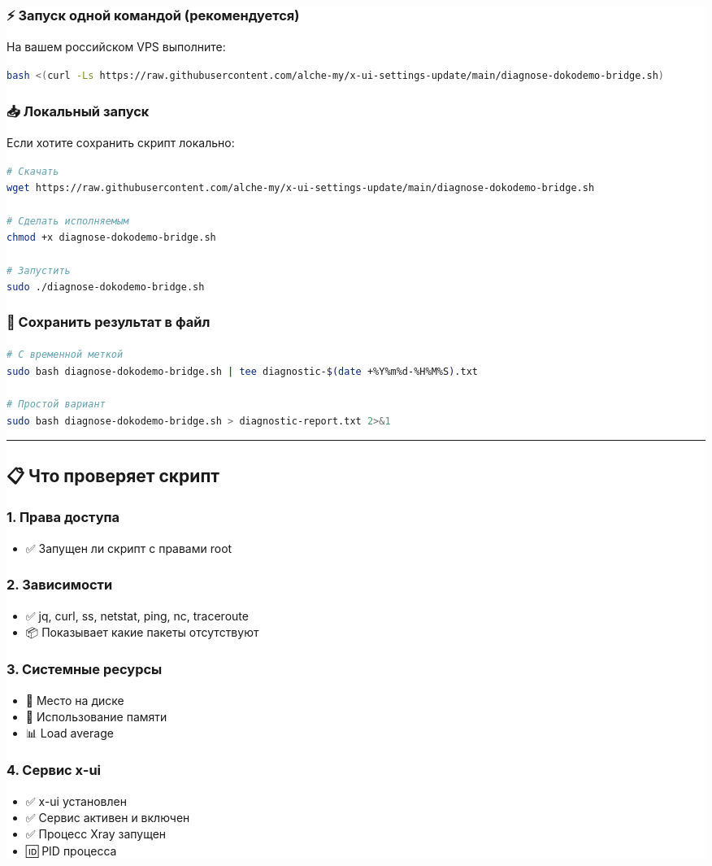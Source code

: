 ### ⚡ Запуск одной командой (рекомендуется)

На вашем российском VPS выполните:

```bash
bash <(curl -Ls https://raw.githubusercontent.com/alche-my/x-ui-settings-update/main/diagnose-dokodemo-bridge.sh)
```

### 📥 Локальный запуск

Если хотите сохранить скрипт локально:

```bash
# Скачать
wget https://raw.githubusercontent.com/alche-my/x-ui-settings-update/main/diagnose-dokodemo-bridge.sh

# Сделать исполняемым
chmod +x diagnose-dokodemo-bridge.sh

# Запустить
sudo ./diagnose-dokodemo-bridge.sh
```

### 📝 Сохранить результат в файл

```bash
# С временной меткой
sudo bash diagnose-dokodemo-bridge.sh | tee diagnostic-$(date +%Y%m%d-%H%M%S).txt

# Простой вариант
sudo bash diagnose-dokodemo-bridge.sh > diagnostic-report.txt 2>&1
```

---

## 📋 Что проверяет скрипт

### 1. Права доступа
- ✅ Запущен ли скрипт с правами root

### 2. Зависимости
- ✅ jq, curl, ss, netstat, ping, nc, traceroute
- 📦 Показывает какие пакеты отсутствуют

### 3. Системные ресурсы
- 💾 Место на диске
- 🧠 Использование памяти
- 📊 Load average

### 4. Сервис x-ui
- ✅ x-ui установлен
- ✅ Сервис активен и включен
- ✅ Процесс Xray запущен
- 🆔 PID процесса
